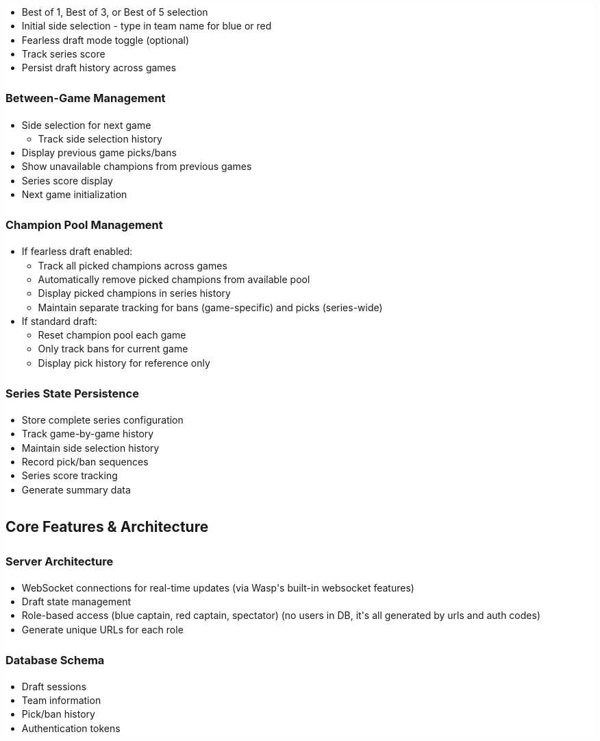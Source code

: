 - Best of 1, Best of 3, or Best of 5 selection
- Initial side selection - type in team name for blue or red
- Fearless draft mode toggle (optional)
- Track series score
- Persist draft history across games

### Between-Game Management

- Side selection for next game
  - Track side selection history
- Display previous game picks/bans
- Show unavailable champions from previous games
- Series score display
- Next game initialization

### Champion Pool Management

- If fearless draft enabled:
  - Track all picked champions across games
  - Automatically remove picked champions from available pool
  - Display picked champions in series history
  - Maintain separate tracking for bans (game-specific) and picks (series-wide)
- If standard draft:
  - Reset champion pool each game
  - Only track bans for current game
  - Display pick history for reference only

### Series State Persistence

- Store complete series configuration
- Track game-by-game history
- Maintain side selection history
- Record pick/ban sequences
- Series score tracking
- Generate summary data

## Core Features & Architecture

### Server Architecture

- WebSocket connections for real-time updates (via Wasp's built-in websocket
  features)
- Draft state management
- Role-based access (blue captain, red captain, spectator) (no users in DB, it's
  all generated by urls and auth codes)
- Generate unique URLs for each role

### Database Schema

- Draft sessions
- Team information
- Pick/ban history
- Authentication tokens

